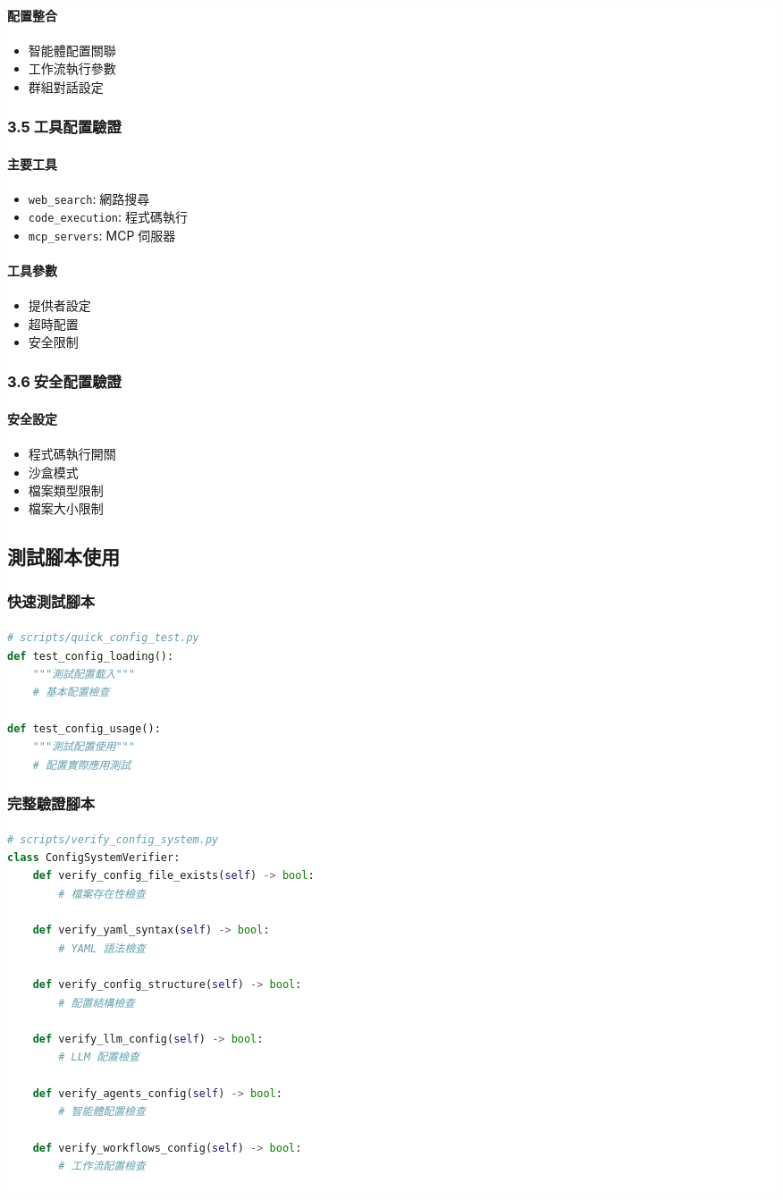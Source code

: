 #### 配置整合
- 智能體配置關聯
- 工作流執行參數
- 群組對話設定

### 3.5 工具配置驗證

#### 主要工具
- `web_search`: 網路搜尋
- `code_execution`: 程式碼執行
- `mcp_servers`: MCP 伺服器

#### 工具參數
- 提供者設定
- 超時配置
- 安全限制

### 3.6 安全配置驗證

#### 安全設定
- 程式碼執行開關
- 沙盒模式
- 檔案類型限制
- 檔案大小限制

## 測試腳本使用

### 快速測試腳本

```python
# scripts/quick_config_test.py
def test_config_loading():
    """測試配置載入"""
    # 基本配置檢查
    
def test_config_usage():
    """測試配置使用"""
    # 配置實際應用測試
```

### 完整驗證腳本

```python
# scripts/verify_config_system.py
class ConfigSystemVerifier:
    def verify_config_file_exists(self) -> bool:
        # 檔案存在性檢查
        
    def verify_yaml_syntax(self) -> bool:
        # YAML 語法檢查
        
    def verify_config_structure(self) -> bool:
        # 配置結構檢查
        
    def verify_llm_config(self) -> bool:
        # LLM 配置檢查
        
    def verify_agents_config(self) -> bool:
        # 智能體配置檢查
        
    def verify_workflows_config(self) -> bool:
        # 工作流配置檢查
        
```